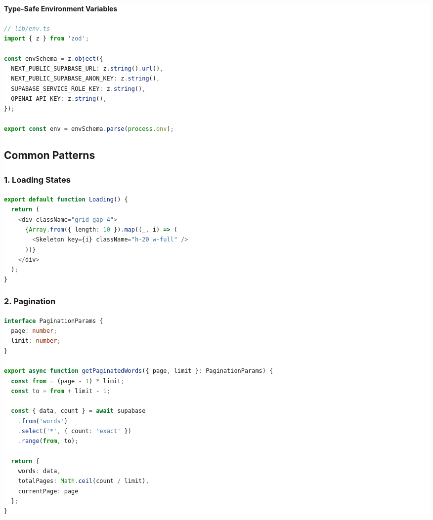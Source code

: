 #### Type-Safe Environment Variables
```typescript
// lib/env.ts
import { z } from 'zod';

const envSchema = z.object({
  NEXT_PUBLIC_SUPABASE_URL: z.string().url(),
  NEXT_PUBLIC_SUPABASE_ANON_KEY: z.string(),
  SUPABASE_SERVICE_ROLE_KEY: z.string(),
  OPENAI_API_KEY: z.string(),
});

export const env = envSchema.parse(process.env);
```

## Common Patterns

### 1. Loading States
```typescript
export default function Loading() {
  return (
    <div className="grid gap-4">
      {Array.from({ length: 10 }).map((_, i) => (
        <Skeleton key={i} className="h-20 w-full" />
      ))}
    </div>
  );
}
```

### 2. Pagination
```typescript
interface PaginationParams {
  page: number;
  limit: number;
}

export async function getPaginatedWords({ page, limit }: PaginationParams) {
  const from = (page - 1) * limit;
  const to = from + limit - 1;
  
  const { data, count } = await supabase
    .from('words')
    .select('*', { count: 'exact' })
    .range(from, to);
    
  return {
    words: data,
    totalPages: Math.ceil(count / limit),
    currentPage: page
  };
}
```
